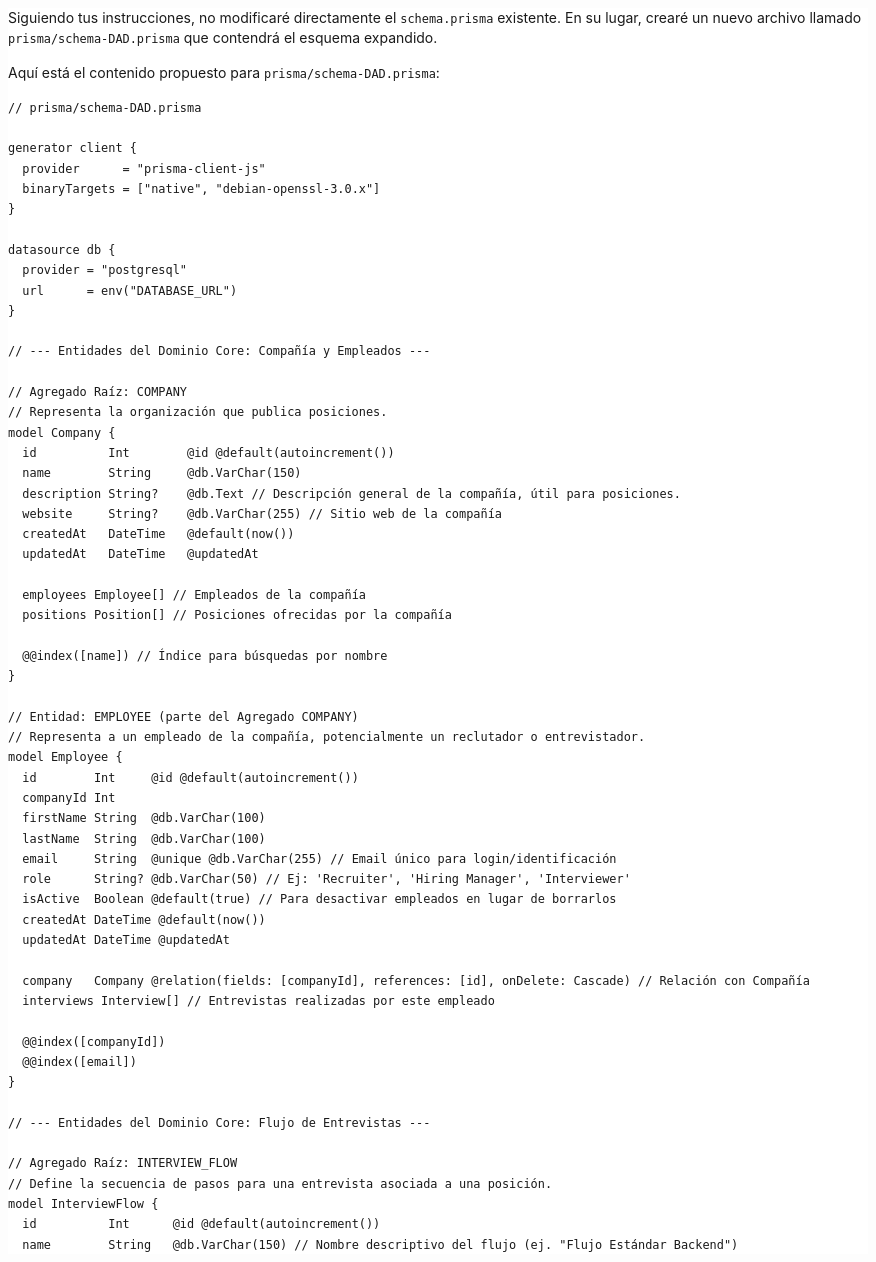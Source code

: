 Siguiendo tus instrucciones, no modificaré directamente el `schema.prisma` existente. En su lugar, crearé un nuevo archivo llamado `prisma/schema-DAD.prisma` que contendrá el esquema expandido.

Aquí está el contenido propuesto para `prisma/schema-DAD.prisma`:

```prisma
// prisma/schema-DAD.prisma

generator client {
  provider      = "prisma-client-js"
  binaryTargets = ["native", "debian-openssl-3.0.x"]
}

datasource db {
  provider = "postgresql"
  url      = env("DATABASE_URL")
}

// --- Entidades del Dominio Core: Compañía y Empleados ---

// Agregado Raíz: COMPANY
// Representa la organización que publica posiciones.
model Company {
  id          Int        @id @default(autoincrement())
  name        String     @db.VarChar(150)
  description String?    @db.Text // Descripción general de la compañía, útil para posiciones.
  website     String?    @db.VarChar(255) // Sitio web de la compañía
  createdAt   DateTime   @default(now())
  updatedAt   DateTime   @updatedAt

  employees Employee[] // Empleados de la compañía
  positions Position[] // Posiciones ofrecidas por la compañía

  @@index([name]) // Índice para búsquedas por nombre
}

// Entidad: EMPLOYEE (parte del Agregado COMPANY)
// Representa a un empleado de la compañía, potencialmente un reclutador o entrevistador.
model Employee {
  id        Int     @id @default(autoincrement())
  companyId Int
  firstName String  @db.VarChar(100)
  lastName  String  @db.VarChar(100)
  email     String  @unique @db.VarChar(255) // Email único para login/identificación
  role      String? @db.VarChar(50) // Ej: 'Recruiter', 'Hiring Manager', 'Interviewer'
  isActive  Boolean @default(true) // Para desactivar empleados en lugar de borrarlos
  createdAt DateTime @default(now())
  updatedAt DateTime @updatedAt

  company   Company @relation(fields: [companyId], references: [id], onDelete: Cascade) // Relación con Compañía
  interviews Interview[] // Entrevistas realizadas por este empleado

  @@index([companyId])
  @@index([email])
}

// --- Entidades del Dominio Core: Flujo de Entrevistas ---

// Agregado Raíz: INTERVIEW_FLOW
// Define la secuencia de pasos para una entrevista asociada a una posición.
model InterviewFlow {
  id          Int      @id @default(autoincrement())
  name        String   @db.VarChar(150) // Nombre descriptivo del flujo (ej. "Flujo Estándar Backend")
```